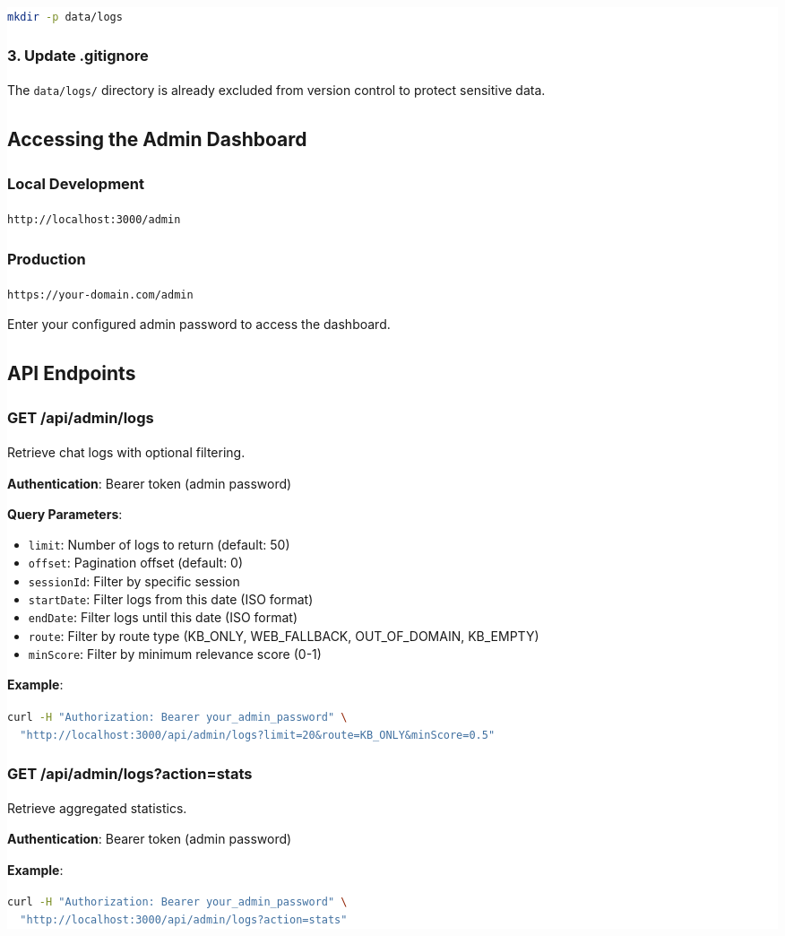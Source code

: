 ```bash
mkdir -p data/logs
```

### 3. Update .gitignore

The `data/logs/` directory is already excluded from version control to protect sensitive data.

## Accessing the Admin Dashboard

### Local Development
```
http://localhost:3000/admin
```

### Production
```
https://your-domain.com/admin
```

Enter your configured admin password to access the dashboard.

## API Endpoints

### GET /api/admin/logs

Retrieve chat logs with optional filtering.

**Authentication**: Bearer token (admin password)

**Query Parameters**:
- `limit`: Number of logs to return (default: 50)
- `offset`: Pagination offset (default: 0)
- `sessionId`: Filter by specific session
- `startDate`: Filter logs from this date (ISO format)
- `endDate`: Filter logs until this date (ISO format)
- `route`: Filter by route type (KB_ONLY, WEB_FALLBACK, OUT_OF_DOMAIN, KB_EMPTY)
- `minScore`: Filter by minimum relevance score (0-1)

**Example**:
```bash
curl -H "Authorization: Bearer your_admin_password" \
  "http://localhost:3000/api/admin/logs?limit=20&route=KB_ONLY&minScore=0.5"
```

### GET /api/admin/logs?action=stats

Retrieve aggregated statistics.

**Authentication**: Bearer token (admin password)

**Example**:
```bash
curl -H "Authorization: Bearer your_admin_password" \
  "http://localhost:3000/api/admin/logs?action=stats"
```
